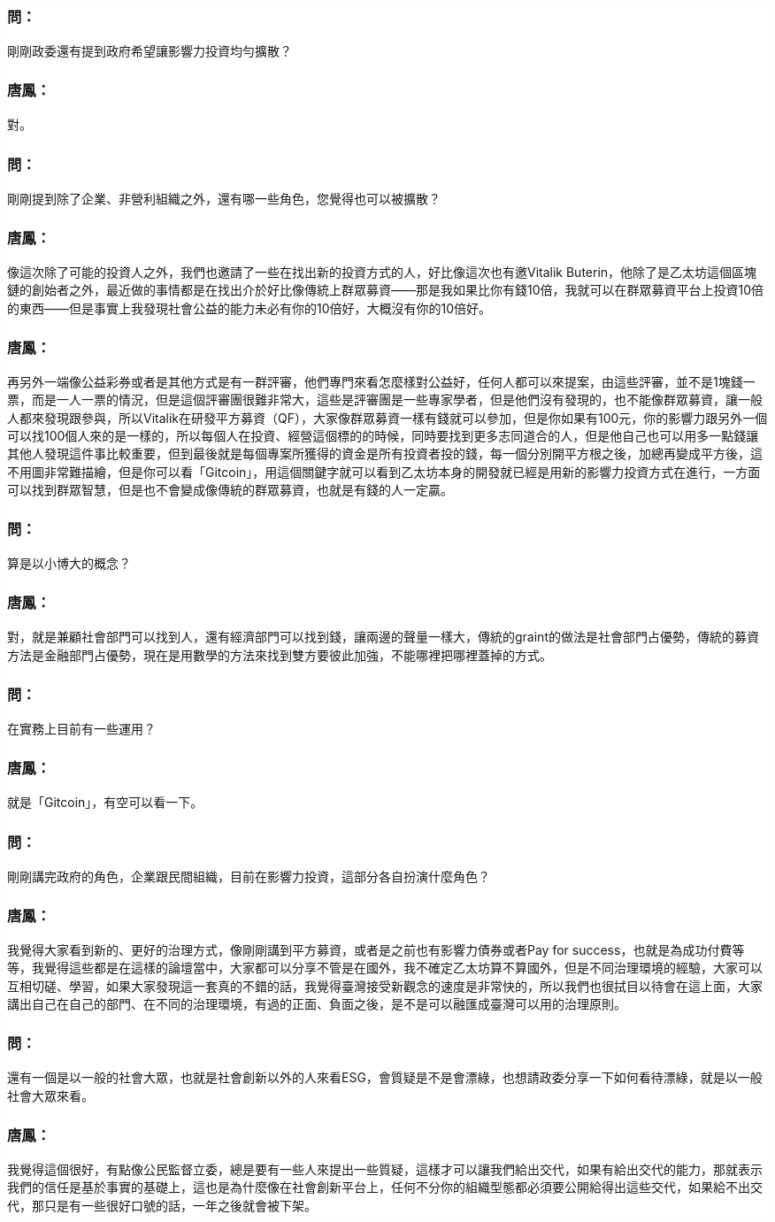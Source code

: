 ### 問：
剛剛政委還有提到政府希望讓影響力投資均勻擴散？

### 唐鳳：
對。

### 問：
剛剛提到除了企業、非營利組織之外，還有哪一些角色，您覺得也可以被擴散？

### 唐鳳：
像這次除了可能的投資人之外，我們也邀請了一些在找出新的投資方式的人，好比像這次也有邀Vitalik Buterin，他除了是乙太坊這個區塊鏈的創始者之外，最近做的事情都是在找出介於好比像傳統上群眾募資——那是我如果比你有錢10倍，我就可以在群眾募資平台上投資10倍的東西——但是事實上我發現社會公益的能力未必有你的10倍好，大概沒有你的10倍好。

### 唐鳳：
再另外一端像公益彩券或者是其他方式是有一群評審，他們專門來看怎麼樣對公益好，任何人都可以來提案，由這些評審，並不是1塊錢一票，而是一人一票的情況，但是這個評審團很難非常大，這些是評審團是一些專家學者，但是他們沒有發現的，也不能像群眾募資，讓一般人都來發現跟參與，所以Vitalik在研發平方募資（QF），大家像群眾募資一樣有錢就可以參加，但是你如果有100元，你的影響力跟另外一個可以找100個人來的是一樣的，所以每個人在投資、經營這個標的的時候，同時要找到更多志同道合的人，但是他自己也可以用多一點錢讓其他人發現這件事比較重要，但到最後就是每個專案所獲得的資金是所有投資者投的錢，每一個分別開平方根之後，加總再變成平方後，這不用圖非常難描繪，但是你可以看「Gitcoin」，用這個關鍵字就可以看到乙太坊本身的開發就已經是用新的影響力投資方式在進行，一方面可以找到群眾智慧，但是也不會變成像傳統的群眾募資，也就是有錢的人一定贏。

### 問：
算是以小博大的概念？

### 唐鳳：
對，就是兼顧社會部門可以找到人，還有經濟部門可以找到錢，讓兩邊的聲量一樣大，傳統的graint的做法是社會部門占優勢，傳統的募資方法是金融部門占優勢，現在是用數學的方法來找到雙方要彼此加強，不能哪裡把哪裡蓋掉的方式。

### 問：
在實務上目前有一些運用？

### 唐鳳：
就是「Gitcoin」，有空可以看一下。

### 問：
剛剛講完政府的角色，企業跟民間組織，目前在影響力投資，這部分各自扮演什麼角色？

### 唐鳳：
我覺得大家看到新的、更好的治理方式，像剛剛講到平方募資，或者是之前也有影響力債券或者Pay for success，也就是為成功付費等等，我覺得這些都是在這樣的論壇當中，大家都可以分享不管是在國外，我不確定乙太坊算不算國外，但是不同治理環境的經驗，大家可以互相切磋、學習，如果大家發現這一套真的不錯的話，我覺得臺灣接受新觀念的速度是非常快的，所以我們也很拭目以待會在這上面，大家講出自己在自己的部門、在不同的治理環境，有過的正面、負面之後，是不是可以融匯成臺灣可以用的治理原則。

### 問：
還有一個是以一般的社會大眾，也就是社會創新以外的人來看ESG，會質疑是不是會漂綠，也想請政委分享一下如何看待漂綠，就是以一般社會大眾來看。

### 唐鳳：
我覺得這個很好，有點像公民監督立委，總是要有一些人來提出一些質疑，這樣才可以讓我們給出交代，如果有給出交代的能力，那就表示我們的信任是基於事實的基礎上，這也是為什麼像在社會創新平台上，任何不分你的組織型態都必須要公開給得出這些交代，如果給不出交代，那只是有一些很好口號的話，一年之後就會被下架。

